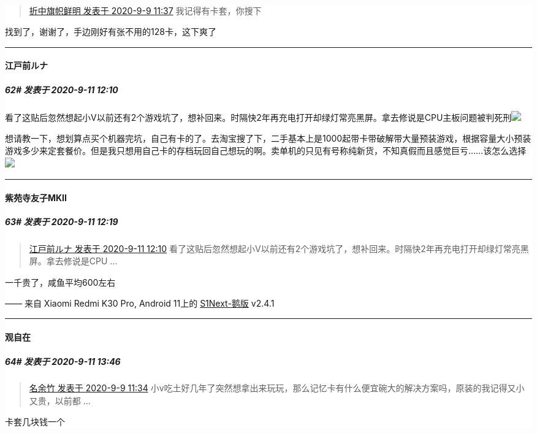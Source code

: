 

<blockquote><a href="httphttps://bbs.saraba1st.com/2b/forum.php?mod=redirect&amp;goto=findpost&amp;pid=48684596&amp;ptid=1958041" target="_blank">折中旗帜鲜明 发表于 2020-9-9 11:37</a>
我记得有卡套，你搜下</blockquote>
找到了，谢谢了，手边刚好有张不用的128卡，这下爽了







*****

####  江戸前ルナ  
##### 62#       发表于 2020-9-11 12:10




看了这贴后忽然想起小V以前还有2个游戏坑了，想补回来。时隔快2年再充电打开却绿灯常亮黑屏。拿去修说是CPU主板问题被判死刑<img src="https://static.saraba1st.com/image/smiley/face2017/155.png" referrerpolicy="no-referrer">


想请教一下，想划算点买个机器完坑，自己有卡的了。去淘宝搜了下，二手基本上是1000起带卡带破解带大量预装游戏，根据容量大小预装游戏多少来定套餐价。但是我只想用自己卡的存档玩回自己想玩的啊。卖单机的只见有号称纯新货，不知真假而且感觉巨亏……该怎么选择<img src="https://static.saraba1st.com/image/smiley/face2017/124.png" referrerpolicy="no-referrer">







*****

####  紫苑寺友子MKII  
##### 63#       发表于 2020-9-11 12:19



<blockquote><a href="httphttps://bbs.saraba1st.com/2b/forum.php?mod=redirect&amp;goto=findpost&amp;pid=48704676&amp;ptid=1958041" target="_blank">江戸前ルナ 发表于 2020-9-11 12:10</a>
看了这贴后忽然想起小V以前还有2个游戏坑了，想补回来。时隔快2年再充电打开却绿灯常亮黑屏。拿去修说是CPU ...</blockquote>
一千贵了，咸鱼平均600左右

—— 来自 Xiaomi Redmi K30 Pro, Android 11上的 [S1Next-鹅版](https://github.com/ykrank/S1-Next/releases) v2.4.1







*****

####  观自在  
##### 64#       发表于 2020-9-11 13:46



<blockquote><a href="httphttps://bbs.saraba1st.com/2b/forum.php?mod=redirect&amp;goto=findpost&amp;pid=48684559&amp;ptid=1958041" target="_blank">名余竹 发表于 2020-9-9 11:34</a>
小v吃土好几年了突然想拿出来玩玩，那么记忆卡有什么便宜碗大的解决方案吗，原装的我记得又小又贵，以前都 ...</blockquote>
卡套几块钱一个
